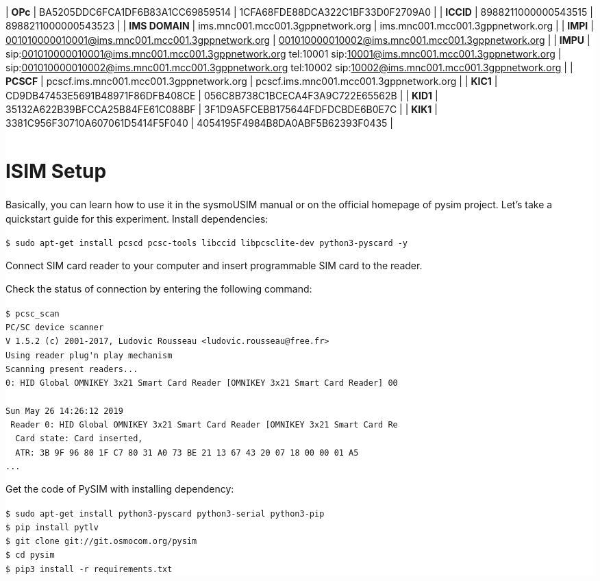 |    **OPc**     |                                      BA5205DDC6FCA1DF6B83A1CC69859514                                       |                                      1CFA68FDE88DCA322C1BF33D0F2709A0                                       |
|   **ICCID**    |                                             8988211000000543515                                             |                                             8988211000000543523                                             |
| **IMS DOMAIN** |                                      ims.mnc001.mcc001.3gppnetwork.org                                      |                                      ims.mnc001.mcc001.3gppnetwork.org                                      |
|    **IMPI**    |                              001010000010001@ims.mnc001.mcc001.3gppnetwork.org                              |                              001010000010002@ims.mnc001.mcc001.3gppnetwork.org                              |
|    **IMPU**    | sip:001010000010001@ims.mnc001.mcc001.3gppnetwork.org tel:10001 sip:10001@ims.mnc001.mcc001.3gppnetwork.org | sip:001010000010002@ims.mnc001.mcc001.3gppnetwork.org tel:10002 sip:10002@ims.mnc001.mcc001.3gppnetwork.org |
|   **PCSCF**    |                                   pcscf.ims.mnc001.mcc001.3gppnetwork.org                                   |                                   pcscf.ims.mnc001.mcc001.3gppnetwork.org                                   |
|    **KIC1**    |                                      CD9DB47453E5691B48971F86DFB408CE                                       |                                      056C8B738C1BCECA4F3A9C722E65562B                                       |
|    **KID1**    |                                      35132A622B39BFCCA25B84FE61C088BF                                       |                                      3F1D9A5FCEBB175644FDFDCBDE6B0E7C                                       |
|    **KIK1**    |                                      3381C956F30710A607061D5414F5F040                                       |                                      4054195F4984B8DA0ABF5B62393F0435                                       |

# ISIM Setup

Basically, you can learn how to use it in the sysmoUSIM manual or on the official homepage of pysim project. Let’s take a quickstart guide for this experiment.
Install dependencies:

```
$ sudo apt-get install pcscd pcsc-tools libccid libpcsclite-dev python3-pyscard -y
```

Connect SIM card reader to your computer and insert programmable SIM card to the reader.

Check the status of connection by entering the following command:

```
$ pcsc_scan
PC/SC device scanner
V 1.5.2 (c) 2001-2017, Ludovic Rousseau <ludovic.rousseau@free.fr>
Using reader plug'n play mechanism
Scanning present readers...
0: HID Global OMNIKEY 3x21 Smart Card Reader [OMNIKEY 3x21 Smart Card Reader] 00

Sun May 26 14:26:12 2019
 Reader 0: HID Global OMNIKEY 3x21 Smart Card Reader [OMNIKEY 3x21 Smart Card Re
  Card state: Card inserted,
  ATR: 3B 9F 96 80 1F C7 80 31 A0 73 BE 21 13 67 43 20 07 18 00 00 01 A5
...
```

Get the code of PySIM with installing dependency:

```
$ sudo apt-get install python3-pyscard python3-serial python3-pip
$ pip install pytlv
$ git clone git://git.osmocom.org/pysim
$ cd pysim
$ pip3 install -r requirements.txt
```
